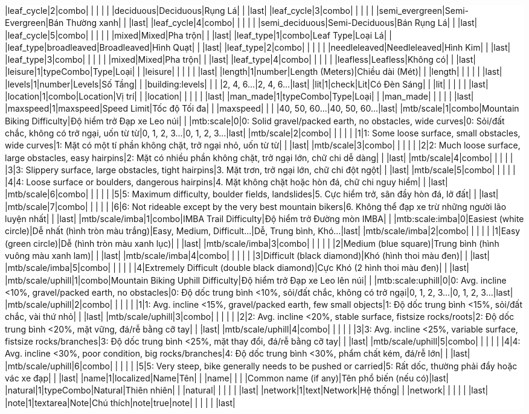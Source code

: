 |leaf_cycle|2|combo| | | | | |deciduous|Deciduous|Rụng Lá| | |last|
|leaf_cycle|3|combo| | | | | |semi_evergreen|Semi-Evergreen|Bán Thường xanh| | |last|
|leaf_cycle|4|combo| | | | | |semi_deciduous|Semi-Deciduous|Bán Rụng Lá| | |last|
|leaf_cycle|5|combo| | | | | |mixed|Mixed|Pha trộn| | |last|
|leaf_type|1|combo|Leaf Type|Loại Lá| | |leaf_type|broadleaved|Broadleaved|Hình Quạt| | |last|
|leaf_type|2|combo| | | | | |needleleaved|Needleleaved|Hình Kim| | |last|
|leaf_type|3|combo| | | | | |mixed|Mixed|Pha trộn| | |last|
|leaf_type|4|combo| | | | | |leafless|Leafless|Không có| | |last|
|leisure|1|typeCombo|Type|Loại| | |leisure| | | | | |last|
|length|1|number|Length (Meters)|Chiều dài (Mét)| | |length| | | | | |last|
|levels|1|number|Levels|Số Tầng| | |building:levels| | | |2, 4, 6...|2, 4, 6…|last|
|lit|1|check|Lit|Có Đèn Sáng| | |lit| | | | | |last|
|location|1|combo|Location|Vị trí| | |location| | | | | |last|
|man_made|1|typeCombo|Type|Loại| | |man_made| | | | | |last|
|maxspeed|1|maxspeed|Speed Limit|Tốc độ Tối đa| | |maxspeed| | | |40, 50, 60...|40, 50, 60…|last|
|mtb/scale|1|combo|Mountain Biking Difficulty|Độ hiểm trở Đạp xe Leo núi| | |mtb:scale|0|0: Solid gravel/packed earth, no obstacles, wide curves|0: Sỏi/đất chắc, không có trở ngại, uốn từ từ|0, 1, 2, 3...|0, 1, 2, 3…|last|
|mtb/scale|2|combo| | | | | |1|1: Some loose surface, small obstacles, wide curves|1: Mặt có một tí phần không chặt, trở ngại nhỏ, uốn từ từ| | |last|
|mtb/scale|3|combo| | | | | |2|2: Much loose surface, large obstacles, easy hairpins|2: Mặt có nhiều phần không chặt, trở ngại lớn, chữ chi dễ dàng| | |last|
|mtb/scale|4|combo| | | | | |3|3: Slippery surface, large obstacles, tight hairpins|3. Mặt trơn, trở ngại lớn, chữ chi đột ngột| | |last|
|mtb/scale|5|combo| | | | | |4|4: Loose surface or boulders, dangerous hairpins|4. Mặt không chặt hoặc hòn đá, chữ chi nguy hiểm| | |last|
|mtb/scale|6|combo| | | | | |5|5: Maximum difficulty, boulder fields, landslides|5. Cực hiểm trở, sân đầy hòn đá, lở đất| | |last|
|mtb/scale|7|combo| | | | | |6|6: Not rideable except by the very best mountain bikers|6. Không thể đạp xe trừ những người lão luyện nhất| | |last|
|mtb/scale/imba|1|combo|IMBA Trail Difficulty|Độ hiểm trở Đường mòn IMBA| | |mtb:scale:imba|0|Easiest (white circle)|Dễ nhất (hình tròn màu trắng)|Easy, Medium, Difficult...|Dễ, Trung bình, Khó…|last|
|mtb/scale/imba|2|combo| | | | | |1|Easy (green circle)|Dễ (hình tròn màu xanh lục)| | |last|
|mtb/scale/imba|3|combo| | | | | |2|Medium (blue square)|Trung bình (hình vuông màu xanh lam)| | |last|
|mtb/scale/imba|4|combo| | | | | |3|Difficult (black diamond)|Khó (hình thoi màu đen)| | |last|
|mtb/scale/imba|5|combo| | | | | |4|Extremely Difficult (double black diamond)|Cực Khó (2 hình thoi màu đen)| | |last|
|mtb/scale/uphill|1|combo|Mountain Biking Uphill Difficulty|Độ hiểm trở Đạp xe Leo lên núi| | |mtb:scale:uphill|0|0: Avg. incline <10%, gravel/packed earth, no obstacles|0: Độ dốc trung bình <10%, sỏi/đất chắc, không có trở ngại|0, 1, 2, 3...|0, 1, 2, 3…|last|
|mtb/scale/uphill|2|combo| | | | | |1|1: Avg. incline <15%, gravel/packed earth, few small objects|1: Độ dốc trung bình <15%, sỏi/đất chắc, vài thứ nhỏ| | |last|
|mtb/scale/uphill|3|combo| | | | | |2|2: Avg. incline <20%, stable surface, fistsize rocks/roots|2: Độ dốc trung bình <20%, mặt vững, đá/rễ bằng cỡ tay| | |last|
|mtb/scale/uphill|4|combo| | | | | |3|3: Avg. incline <25%, variable surface, fistsize rocks/branches|3: Độ dốc trung bình <25%, mặt thay đổi, đá/rễ bằng cỡ tay| | |last|
|mtb/scale/uphill|5|combo| | | | | |4|4: Avg. incline <30%, poor condition, big rocks/branches|4: Độ dốc trung bình <30%, phẩm chất kém, đá/rễ lớn| | |last|
|mtb/scale/uphill|6|combo| | | | | |5|5: Very steep, bike generally needs to be pushed or carried|5: Rất dốc, thường phải đẩy hoặc vác xe đạp| | |last|
|name|1|localized|Name|Tên| | |name| | | |Common name (if any)|Tên phổ biến (nếu có)|last|
|natural|1|typeCombo|Natural|Thiên nhiên| | |natural| | | | | |last|
|network|1|text|Network|Hệ thống| | |network| | | | | |last|
|note|1|textarea|Note|Chú thích|note|true|note| | | | | |last|